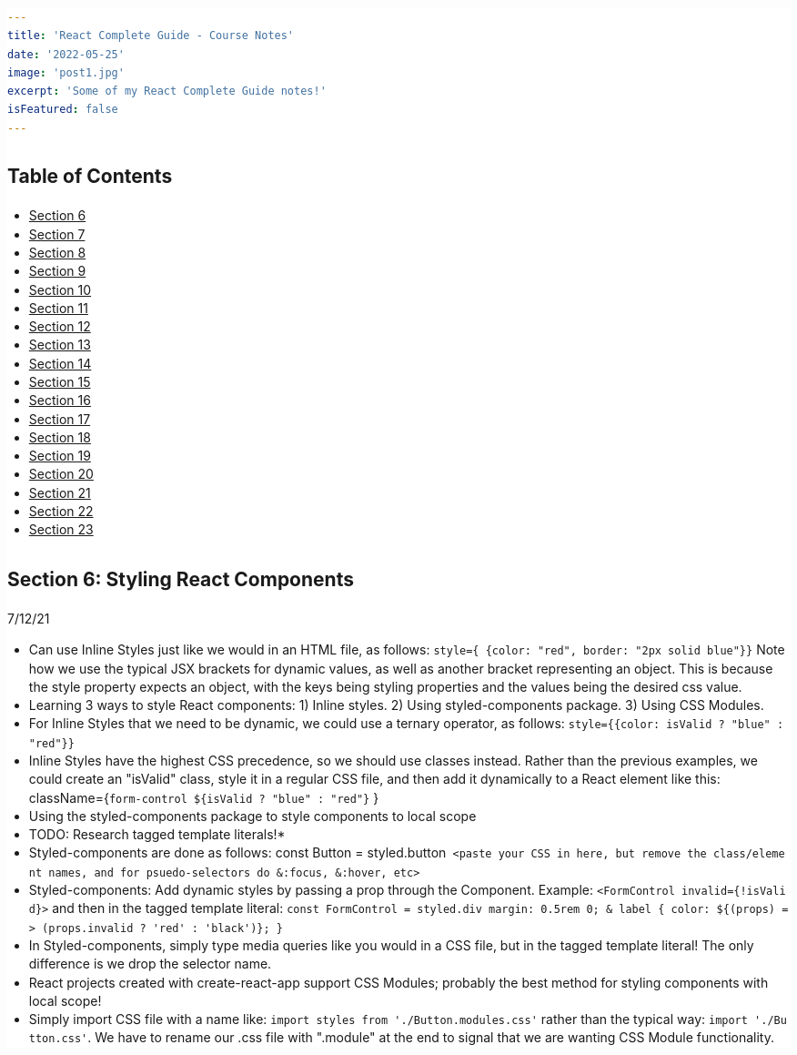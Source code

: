 ```yaml
---
title: 'React Complete Guide - Course Notes'
date: '2022-05-25'
image: 'post1.jpg'
excerpt: 'Some of my React Complete Guide notes!'
isFeatured: false
---
```


## Table of Contents

- [Section 6](#section-6-styling-react-components)
- [Section 7](#section-7-debugging-react-apps)
- [Section 8](#section-8-practice-project)
- [Section 9](#section-9-fragments-portals-and-refs)
- [Section 10](#section-10-effects-reducers-and-context)
- [Section 11](#section-11-food-order-app)
- [Section 12](#section-12-behind-the-scenes-look-at-react-and-optimization-techniques)
- [Section 13](#section-13-class-based-components)
- [Section 14](#section-14-class-based-components)
- [Section 15](#section-15-building-custom-react-hooks)
- [Section 16](#section-16-working-with-forms-and-user-input)
- [Section 17](#section-17-practice-project-adding-http-and-forms-to-the-food-order-app)
- [Section 18](#section-18-redux-an-alternative-to-the-context-api)
- [Section 19](#section-19-advanced-redux)
- [Section 20](#section-20-building-a-multi-page-spa-w-react-router)
- [Section 21](#section-21-deploying-react-apps)
- [Section 22](#section-22-adding-authentication-to-react-apps)
- [Section 23](#section-23-a-pretty-deep-dive-introduction-to-nextjs)

## Section 6: Styling React Components

7/12/21

- Can use Inline Styles just like we would in an HTML file, as follows: `style={ {color: "red", border: "2px solid blue"}}` Note how we use the typical JSX brackets for dynamic values, as well as another bracket representing an object. This is because the style property expects an object, with the keys being styling properties and the values being the desired css value.
- Learning 3 ways to style React components: 1) Inline styles. 2) Using styled-components package. 3) Using CSS Modules.
- For Inline Styles that we need to be dynamic, we could use a ternary operator, as follows: `style={{color: isValid ? "blue" : "red"}}`
- Inline Styles have the highest CSS precedence, so we should use classes instead. Rather than the previous examples, we could create an "isValid" class, style it in a regular CSS file, and then add it dynamically to a React element like this: className={`form-control ${isValid ? "blue" : "red"}` }
- Using the styled-components package to style components to local scope
- TODO: Research tagged template literals!\*
- Styled-components are done as follows: const Button = styled.button` <paste your CSS in here, but remove the class/element names, and for psuedo-selectors do &:focus, &:hover, etc>`
- Styled-components: Add dynamic styles by passing a prop through the Component. Example: `<FormControl invalid={!isValid}>` and then in the tagged template literal: `const FormControl = styled.div margin: 0.5rem 0; & label { color: ${(props) => (props.invalid ? 'red' : 'black')}; }`
- In Styled-components, simply type media queries like you would in a CSS file, but in the tagged template literal! The only difference is we drop the selector name.
- React projects created with create-react-app support CSS Modules; probably the best method for styling components with local scope!
- Simply import CSS file with a name like: `import styles from './Button.modules.css'` rather than the typical way: `import './Button.css'`. We have to rename our .css file with ".module" at the end to signal that we are wanting CSS Module functionality.